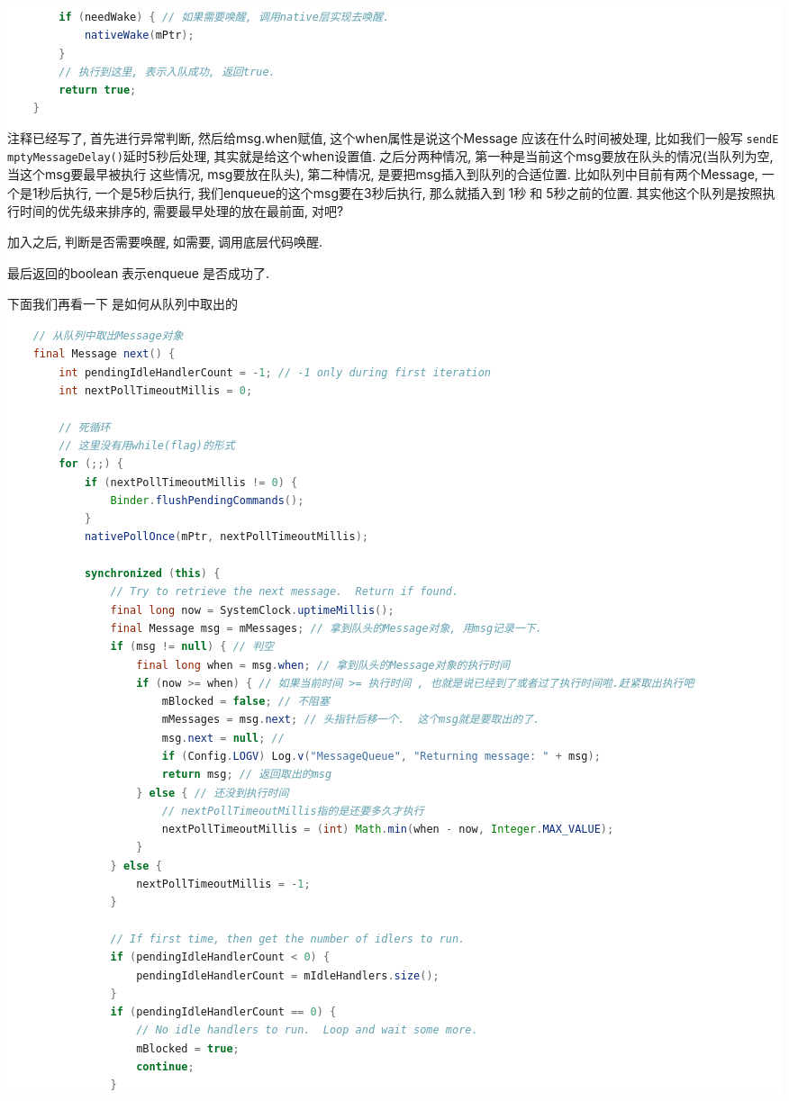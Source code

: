```java
        if (needWake) { // 如果需要唤醒, 调用native层实现去唤醒.
            nativeWake(mPtr);
        }
		// 执行到这里, 表示入队成功, 返回true.
        return true;
    }

```

注释已经写了, 首先进行异常判断, 然后给msg.when赋值,  这个when属性是说这个Message 应该在什么时间被处理, 比如我们一般写 `sendEmptyMessageDelay()`延时5秒后处理, 其实就是给这个when设置值.
之后分两种情况, 第一种是当前这个msg要放在队头的情况(当队列为空, 当这个msg要最早被执行 这些情况, msg要放在队头), 第二种情况,  是要把msg插入到队列的合适位置. 比如队列中目前有两个Message, 一个是1秒后执行, 一个是5秒后执行, 我们enqueue的这个msg要在3秒后执行, 那么就插入到  1秒  和  5秒之前的位置.  其实他这个队列是按照执行时间的优先级来排序的,  需要最早处理的放在最前面, 对吧?   

加入之后, 判断是否需要唤醒, 如需要, 调用底层代码唤醒.

最后返回的boolean 表示enqueue 是否成功了.


下面我们再看一下 是如何从队列中取出的

```java
	// 从队列中取出Message对象
    final Message next() {
        int pendingIdleHandlerCount = -1; // -1 only during first iteration
        int nextPollTimeoutMillis = 0;

		// 死循环
		// 这里没有用while(flag)的形式
        for (;;) {
            if (nextPollTimeoutMillis != 0) {
                Binder.flushPendingCommands();
            }
            nativePollOnce(mPtr, nextPollTimeoutMillis);

            synchronized (this) {
                // Try to retrieve the next message.  Return if found.
                final long now = SystemClock.uptimeMillis();
                final Message msg = mMessages; // 拿到队头的Message对象, 用msg记录一下.
                if (msg != null) { // 判空
                    final long when = msg.when; // 拿到队头的Message对象的执行时间
                    if (now >= when) { // 如果当前时间 >= 执行时间 , 也就是说已经到了或者过了执行时间啦.赶紧取出执行吧
                        mBlocked = false; // 不阻塞
                        mMessages = msg.next; // 头指针后移一个.  这个msg就是要取出的了.
                        msg.next = null; // 
                        if (Config.LOGV) Log.v("MessageQueue", "Returning message: " + msg);
                        return msg; // 返回取出的msg
                    } else { // 还没到执行时间
                    	// nextPollTimeoutMillis指的是还要多久才执行
                        nextPollTimeoutMillis = (int) Math.min(when - now, Integer.MAX_VALUE);
                    }
                } else {
                    nextPollTimeoutMillis = -1;
                }

                // If first time, then get the number of idlers to run.
                if (pendingIdleHandlerCount < 0) {
                    pendingIdleHandlerCount = mIdleHandlers.size();
                }
                if (pendingIdleHandlerCount == 0) {
                    // No idle handlers to run.  Loop and wait some more.
                    mBlocked = true;
                    continue;
                }

```
